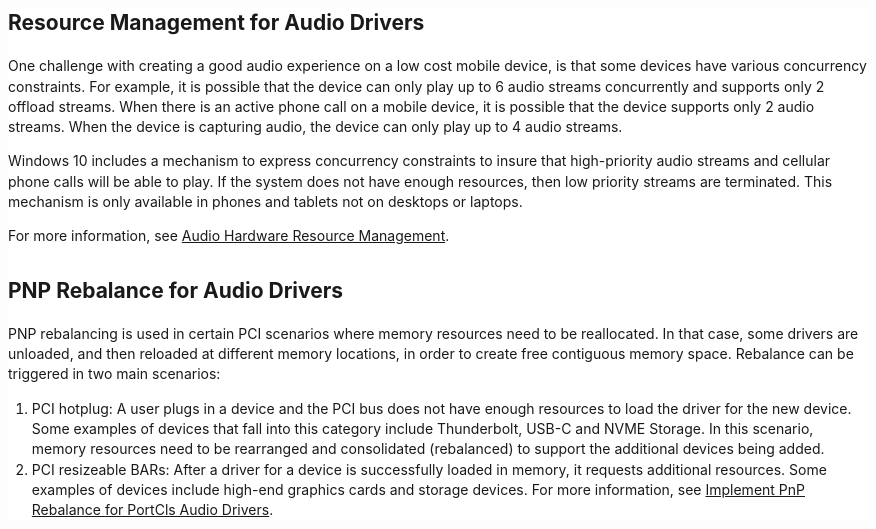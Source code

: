 ## <span id="ResourceManagement"></span><span id="resourcemanagement"></span><span id="RESOURCEMANAGEMENT"></span>Resource Management for Audio Drivers


One challenge with creating a good audio experience on a low cost mobile device, is that some devices have various concurrency constraints. For example, it is possible that the device can only play up to 6 audio streams concurrently and supports only 2 offload streams. When there is an active phone call on a mobile device, it is possible that the device supports only 2 audio streams. When the device is capturing audio, the device can only play up to 4 audio streams.

Windows 10 includes a mechanism to express concurrency constraints to insure that high-priority audio streams and cellular phone calls will be able to play. If the system does not have enough resources, then low priority streams are terminated. This mechanism is only available in phones and tablets not on desktops or laptops.

For more information, see [Audio Hardware Resource Management](audio-hardware-resource-management.md).

## <span id="PNPRebalance"></span><span id="pnprebalance"></span><span id="PNPREBALANCE"></span>PNP Rebalance for Audio Drivers


PNP rebalancing is used in certain PCI scenarios where memory resources need to be reallocated. In that case, some drivers are unloaded, and then reloaded at different memory locations, in order to create free contiguous memory space. Rebalance can be triggered in two main scenarios:

1. PCI hotplug: A user plugs in a device and the PCI bus does not have enough resources to load the driver for the new device. Some examples of devices that fall into this category include Thunderbolt, USB-C and NVME Storage. In this scenario, memory resources need to be rearranged and consolidated (rebalanced) to support the additional devices being added.
2. PCI resizeable BARs: After a driver for a device is successfully loaded in memory, it requests additional resources. Some examples of devices include high-end graphics cards and storage devices.
For more information, see [Implement PnP Rebalance for PortCls Audio Drivers](implement-pnp-rebalance-for-portcls-audio-drivers.md).

 

 




